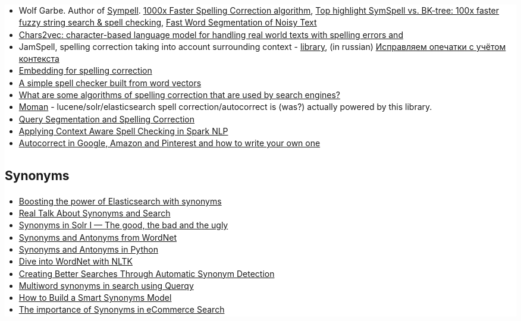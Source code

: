 * Wolf Garbe. Author of [Sympell](https://github.com/wolfgarbe/symspell). [1000x Faster Spelling Correction algorithm](https://medium.com/@wolfgarbe/1000x-faster-spelling-correction-algorithm-2012-8701fcd87a5f), [Top highlight SymSpell vs. BK-tree: 100x faster fuzzy string search & spell checking](https://towardsdatascience.com/symspell-vs-bk-tree-100x-faster-fuzzy-string-search-spell-checking-c4f10d80a078), [Fast Word Segmentation of Noisy Text](https://towardsdatascience.com/fast-word-segmentation-for-noisy-text-2c2c41f9e8da)
* [Chars2vec: character-based language model for handling real world texts with spelling errors and](https://hackernoon.com/chars2vec-character-based-language-model-for-handling-real-world-texts-with-spelling-errors-and-a3e4053a147d)
* JamSpell, spelling correction taking into account surrounding context - [library](https://github.com/bakwc/JamSpell), (in russian) [Исправляем опечатки с учётом контекста](https://habr.com/ru/post/346618/)
* [Embedding for spelling correction](https://towardsdatascience.com/embedding-for-spelling-correction-92c93f835d79)
* [A simple spell checker built from word vectors](https://blog.usejournal.com/a-simple-spell-checker-built-from-word-vectors-9f28452b6f26)
* [What are some algorithms of spelling correction that are used by search engines?](https://www.quora.com/String-Searching-Algorithms/What-are-some-algorithms-of-spelling-correction-that-are-used-by-search-engines-For-example-when-I-used-Google-to-search-Google-imeges-it-prompted-me-Did-you-mean-Google-images/answer/Wolf-Garbe)
* [Moman](https://github.com/jpbarrette/moman) - lucene/solr/elasticsearch spell correction/autocorrect is (was?) actually powered by this library.
* [Query Segmentation and Spelling Correction](https://towardsdatascience.com/query-segmentation-and-spelling-correction-483173008981)
* [Applying Context Aware Spell Checking in Spark NLP](https://medium.com/spark-nlp/applying-context-aware-spell-checking-in-spark-nlp-3c29c46963bc)
* [Autocorrect in Google, Amazon and Pinterest and how to write your own one](https://towardsdatascience.com/autocorrect-in-google-amazon-and-pinterest-and-how-to-write-your-own-one-6d23bc927c81)

## Synonyms

* [Boosting the power of Elasticsearch with synonyms](https://www.elastic.co/blog/boosting-the-power-of-elasticsearch-with-synonyms)
* [Real Talk About Synonyms and Search](https://medium.com/@dtunkelang/real-talk-about-synonyms-and-search-bb5cf41a8741)
* [Synonyms in Solr I — The good, the bad and the ugly](https://medium.com/empathyco/synonyms-in-solr-i-the-good-the-bad-and-the-ugly-efe8e437a940)
* [Synonyms and Antonyms from WordNet](https://medium.com/@tameremil/synonyms-and-antonyms-from-wordnet-778f6274fb09)
* [Synonyms and Antonyms in Python](https://towardsdatascience.com/synonyms-and-antonyms-in-python-a865a5e14ce8)
* [Dive into WordNet with NLTK](https://medium.com/parrot-prediction/dive-into-wordnet-with-nltk-b313c480e788)
* [Creating Better Searches Through Automatic Synonym Detection](https://lucidworks.com/post/search-automatic-synonym-detection/)
* [Multiword synonyms in search using Querqy](https://sharing.luminis.eu/blog/multiword-synonyms-in-search-using-querqy/)
* [How to Build a Smart Synonyms Model](https://blog.kensho.com/how-to-build-a-smart-synonyms-model-1d525971a4ee)
* [The importance of Synonyms in eCommerce Search](https://blog.searchhub.io/the-importance-of-synonyms-in-ecommerce-search)
